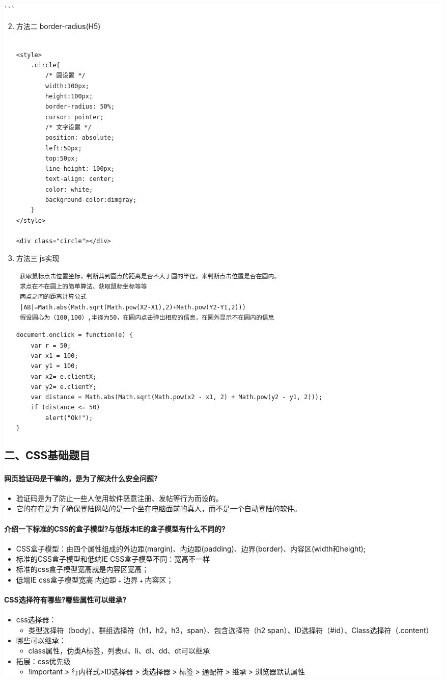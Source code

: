     ```
2. 方法二
    border-radius(H5)
    ```

    <style>  
        .circle{ 
            /* 圆设置 */
            width:100px; 
            height:100px; 
            border-radius: 50%; 
            cursor: pointer; 
            /* 文字设置 */
            position: absolute; 
            left:50px; 
            top:50px; 
            line-height: 100px; 
            text-align: center; 
            color: white; 
            background-color:dimgray; 
        } 
    </style> 

    <div class="circle"></div>
    ```
3. 方法三
    js实现

        获取鼠标点击位置坐标，判断其到圆点的距离是否不大于圆的半径，来判断点击位置是否在圆内。 
        求点在不在圆上的简单算法、获取鼠标坐标等等 
        两点之间的距离计算公式
        |AB|=Math.abs(Math.sqrt(Math.pow(X2-X1),2)+Math.pow(Y2-Y1,2)))
        假设圆心为（100,100）,半径为50，在圆内点击弹出相应的信息，在圆外显示不在圆内的信息
    ```
    document.onclick = function(e) {    
        var r = 50;   
        var x1 = 100;  
        var y1 = 100;  
        var x2= e.clientX;  
        var y2= e.clientY;    
        var distance = Math.abs(Math.sqrt(Math.pow(x2 - x1, 2) + Math.pow(y2 - y1, 2)));    
        if (distance <= 50)  
            alert("Ok!");    
    }   
    ```

## 二、CSS基础题目

#### 网页验证码是干嘛的，是为了解决什么安全问题?
- 验证码是为了防止一些人使用软件恶意注册、发帖等行为而设的。
- 它的存在是为了确保登陆网站的是一个坐在电脑面前的真人，而不是一个自动登陆的软件。
#### 介绍一下标准的CSS的盒子模型?与低版本IE的盒子模型有什么不同的?
- CSS盒子模型：由四个属性组成的外边距(margin)、内边距(padding)、边界(border)、内容区(width和height);
- 标准的CSS盒子模型和低端IE CSS盒子模型不同：宽高不一样
- 标准的css盒子模型宽高就是内容区宽高；
- 低端IE css盒子模型宽高 内边距﹢边界﹢内容区；
#### CSS选择符有哪些?哪些属性可以继承?
- css选择器：
    - 类型选择符（body）、群组选择符（h1，h2，h3，span）、包含选择符（h2 span）、ID选择符（#id）、Class选择符（.content）
- 哪些可以继承：
    - class属性，伪类A标签，列表ul、li、dl、dd、dt可以继承
- 拓展：css优先级
    - !important > 行内样式>ID选择器 > 类选择器 > 标签 > 通配符 > 继承 > 浏览器默认属性